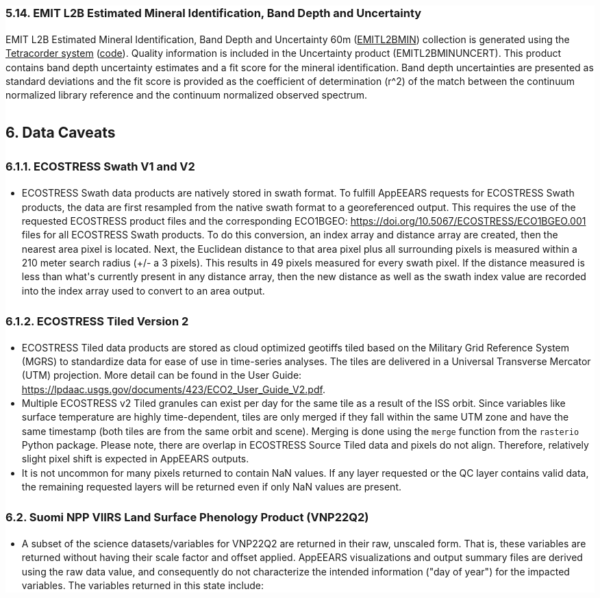 ### 5.14. EMIT L2B Estimated Mineral Identification, Band Depth and Uncertainty

EMIT L2B Estimated Mineral Identification, Band Depth and Uncertainty 60m ([EMITL2BMIN](https://doi.org/10.5067/EMIT/EMITL2BMIN.001)) collection is generated using the [Tetracorder system](https://www.usgs.gov/publications/tetracorder-user-guide-version-44?_gl=1*1eoj33d*_ga*MTU3MTA3ODgxNS4xNjQ5MTg1MDgx*_ga_0YWDZEJ295*MTY4NjkyNTg0Mi40NC4xLjE2ODY5MjU4NzMuMC4wLjA.) ([code](https://github.com/PSI-edu/spectroscopy-tetracorder)). Quality information is included in the Uncertainty product (EMITL2BMINUNCERT). This product contains band depth uncertainty estimates and a fit score for the mineral identification. Band depth uncertainties are presented as standard deviations and the fit score is provided as the coefficient of determination (r^2) of the match between the continuum normalized library reference and the continuum normalized observed spectrum.  

## 6. Data Caveats  

### 6.1.1. ECOSTRESS Swath V1 and V2  

- ECOSTRESS Swath data products are natively stored in swath format. To fulfill AppEEARS requests for ECOSTRESS Swath products, the data are first resampled from the native swath format to a georeferenced output. This requires the use of the requested ECOSTRESS product files and the corresponding ECO1BGEO: <https://doi.org/10.5067/ECOSTRESS/ECO1BGEO.001> files for all ECOSTRESS Swath products. To do this conversion, an index array and distance array are created, then the nearest area pixel is located. Next, the Euclidean distance to that area pixel plus all surrounding pixels is measured within a 210 meter search radius (+/- a 3 pixels). This results in 49 pixels measured for every swath pixel. If the distance measured is less than what's currently present in any distance array, then the new distance as well as the swath index value are recorded into the index array used to convert to an area output.  

### 6.1.2. ECOSTRESS Tiled Version 2  

- ECOSTRESS Tiled data products are stored as cloud optimized geotiffs tiled based on the Military Grid Reference System (MGRS) to standardize data for ease of use in time-series analyses. The tiles are delivered in a Universal Transverse Mercator (UTM) projection. More detail can be found in the User Guide: <https://lpdaac.usgs.gov/documents/423/ECO2_User_Guide_V2.pdf>.  
- Multiple ECOSTRESS v2 Tiled granules can exist per day for the same tile as a result of the ISS orbit. Since variables like surface temperature are highly time-dependent, tiles are only merged if they fall within the same UTM zone and have the same timestamp (both tiles are from the same orbit and scene). Merging is done using the `merge` function from the `rasterio` Python package. Please note, there are overlap in ECOSTRESS Source Tiled data and pixels do not align. Therefore, relatively slight pixel shift is expected in AppEEARS outputs.  
- It is not uncommon for many pixels returned to contain NaN values. If any layer requested or the QC layer contains valid data, the remaining requested layers will be returned even if only NaN values are present.  

### 6.2. Suomi NPP VIIRS Land Surface Phenology Product (VNP22Q2)  

- A subset of the science datasets/variables for VNP22Q2 are returned in their raw, unscaled form. That is, these variables are returned without having their scale factor and offset applied. AppEEARS visualizations and output summary files are derived using the raw data value, and consequently do not characterize the intended information ("day of year") for the impacted variables. The variables returned in this state include:  
